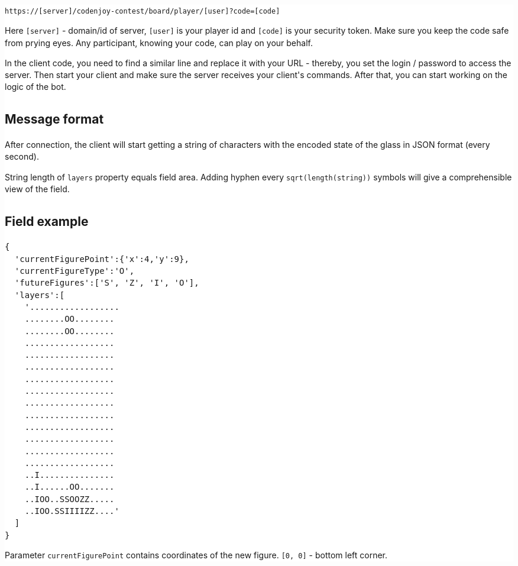 `https://[server]/codenjoy-contest/board/player/[user]?code=[code]`

Here `[server]` - domain/id of server, `[user]` is your player id
and `[code]` is your security token. Make sure you keep the code
safe from prying eyes. Any participant, knowing your code, can
play on your behalf.

In the client code, you need to find a similar line and replace it
with your URL - thereby, you set the login / password to access the
server. Then start your client and make sure the server receives
your client's commands. After that, you can start working on the
logic of the bot.

## Message format

After connection, the client will start getting a string of characters with
the encoded state of the glass in JSON format (every second).

String length of `layers` property equals field area. 
Adding hyphen every `sqrt(length(string))` symbols will give a 
comprehensible view of the field.

## Field example

<pre>{
  'currentFigurePoint':{'x':4,'y':9},
  'currentFigureType':'O',
  'futureFigures':['S', 'Z', 'I', 'O'],
  'layers':[
    '..................
    ........OO........
    ........OO........
    ..................
    ..................
    ..................
    ..................
    ..................
    ..................
    ..................
    ..................
    ..................
    ..................
    ..................
    ..I...............
    ..I......OO.......
    ..IOO..SSOOZZ.....
    ..IOO.SSIIIIZZ....'
  ]
}</pre>

Parameter `currentFigurePoint` contains coordinates of the new figure.
`[0, 0]` - bottom left corner.

